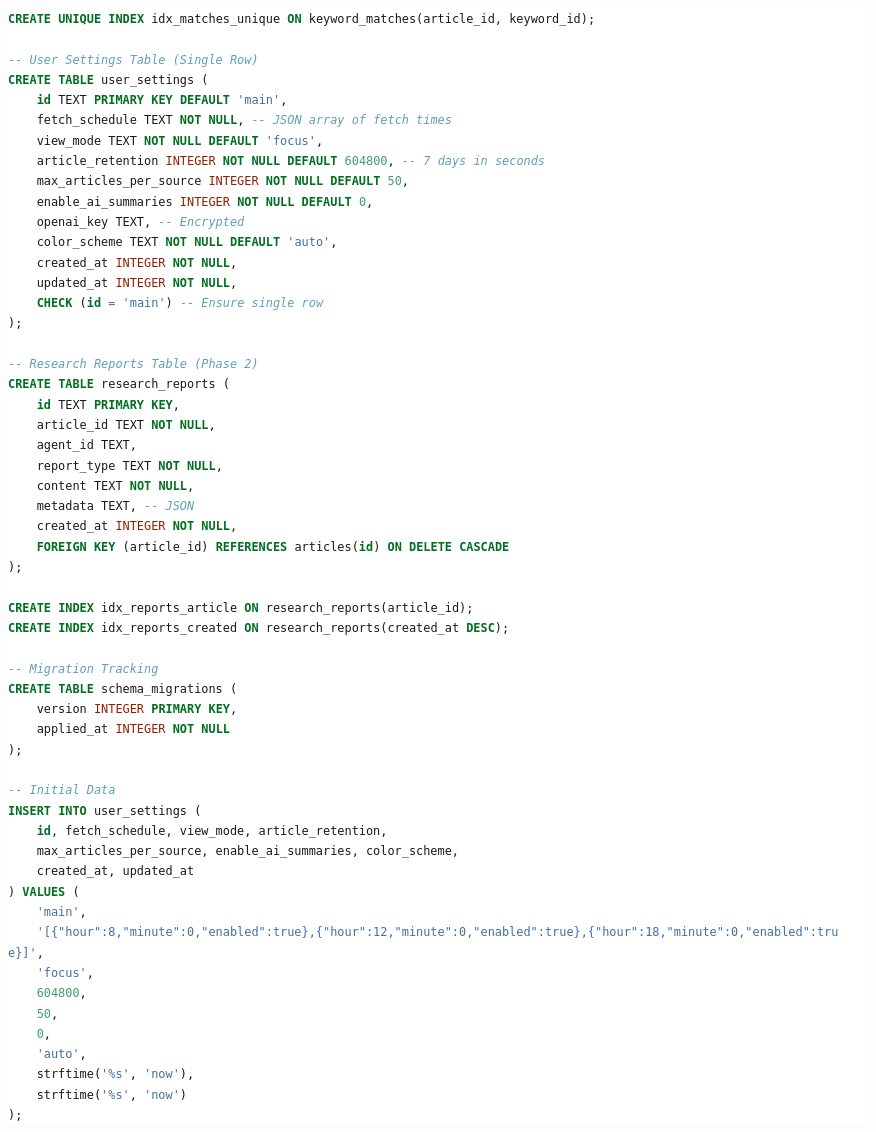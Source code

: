 ```sql
CREATE UNIQUE INDEX idx_matches_unique ON keyword_matches(article_id, keyword_id);

-- User Settings Table (Single Row)
CREATE TABLE user_settings (
    id TEXT PRIMARY KEY DEFAULT 'main',
    fetch_schedule TEXT NOT NULL, -- JSON array of fetch times
    view_mode TEXT NOT NULL DEFAULT 'focus',
    article_retention INTEGER NOT NULL DEFAULT 604800, -- 7 days in seconds
    max_articles_per_source INTEGER NOT NULL DEFAULT 50,
    enable_ai_summaries INTEGER NOT NULL DEFAULT 0,
    openai_key TEXT, -- Encrypted
    color_scheme TEXT NOT NULL DEFAULT 'auto',
    created_at INTEGER NOT NULL,
    updated_at INTEGER NOT NULL,
    CHECK (id = 'main') -- Ensure single row
);

-- Research Reports Table (Phase 2)
CREATE TABLE research_reports (
    id TEXT PRIMARY KEY,
    article_id TEXT NOT NULL,
    agent_id TEXT,
    report_type TEXT NOT NULL,
    content TEXT NOT NULL,
    metadata TEXT, -- JSON
    created_at INTEGER NOT NULL,
    FOREIGN KEY (article_id) REFERENCES articles(id) ON DELETE CASCADE
);

CREATE INDEX idx_reports_article ON research_reports(article_id);
CREATE INDEX idx_reports_created ON research_reports(created_at DESC);

-- Migration Tracking
CREATE TABLE schema_migrations (
    version INTEGER PRIMARY KEY,
    applied_at INTEGER NOT NULL
);

-- Initial Data
INSERT INTO user_settings (
    id, fetch_schedule, view_mode, article_retention,
    max_articles_per_source, enable_ai_summaries, color_scheme,
    created_at, updated_at
) VALUES (
    'main',
    '[{"hour":8,"minute":0,"enabled":true},{"hour":12,"minute":0,"enabled":true},{"hour":18,"minute":0,"enabled":true}]',
    'focus',
    604800,
    50,
    0,
    'auto',
    strftime('%s', 'now'),
    strftime('%s', 'now')
);
```
